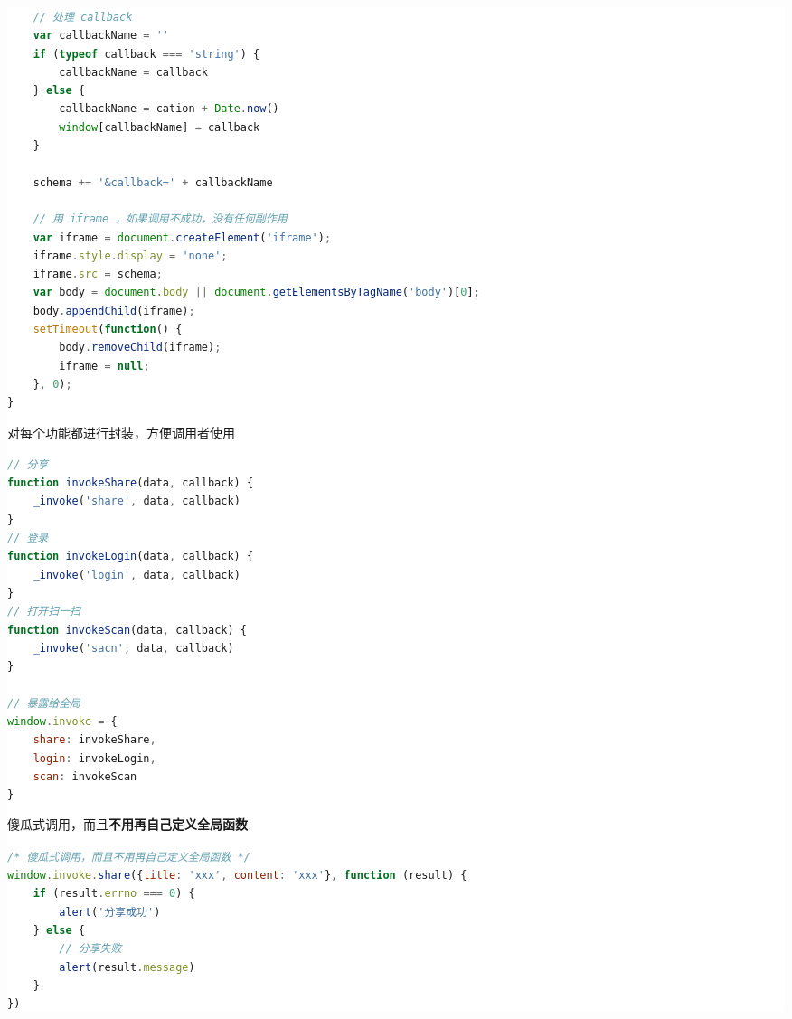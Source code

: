 ```js
    // 处理 callback
    var callbackName = ''
    if (typeof callback === 'string') {
        callbackName = callback
    } else {
        callbackName = cation + Date.now()
        window[callbackName] = callback
    }

    schema += '&callback=' + callbackName

    // 用 iframe ，如果调用不成功，没有任何副作用
    var iframe = document.createElement('iframe');
    iframe.style.display = 'none';
    iframe.src = schema;
    var body = document.body || document.getElementsByTagName('body')[0];
    body.appendChild(iframe);
    setTimeout(function() {
        body.removeChild(iframe);
        iframe = null;
    }, 0);
}
```

对每个功能都进行封装，方便调用者使用

```js
// 分享
function invokeShare(data, callback) {
    _invoke('share', data, callback)
}
// 登录
function invokeLogin(data, callback) {
    _invoke('login', data, callback)
}
// 打开扫一扫
function invokeScan(data, callback) {
    _invoke('sacn', data, callback)
}

// 暴露给全局
window.invoke = {
    share: invokeShare,
    login: invokeLogin,
    scan: invokeScan
}
```

傻瓜式调用，而且**不用再自己定义全局函数**

```js
/* 傻瓜式调用，而且不用再自己定义全局函数 */
window.invoke.share({title: 'xxx', content: 'xxx'}, function (result) {
    if (result.errno === 0) {
        alert('分享成功')
    } else {
        // 分享失败
        alert(result.message)
    }
})
```
